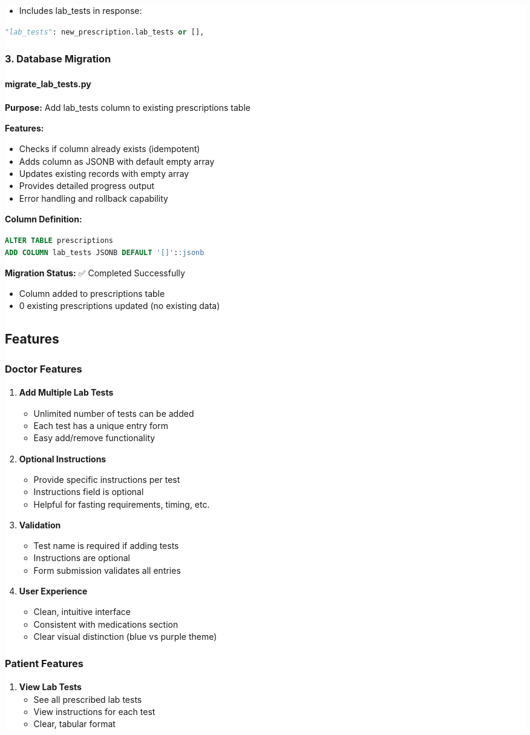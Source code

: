 - Includes lab_tests in response:
```python
"lab_tests": new_prescription.lab_tests or [],
```

### 3. Database Migration

#### migrate_lab_tests.py
**Purpose:** Add lab_tests column to existing prescriptions table

**Features:**
- Checks if column already exists (idempotent)
- Adds column as JSONB with default empty array
- Updates existing records with empty array
- Provides detailed progress output
- Error handling and rollback capability

**Column Definition:**
```sql
ALTER TABLE prescriptions 
ADD COLUMN lab_tests JSONB DEFAULT '[]'::jsonb
```

**Migration Status:** ✅ Completed Successfully
- Column added to prescriptions table
- 0 existing prescriptions updated (no existing data)

## Features

### Doctor Features
1. **Add Multiple Lab Tests**
   - Unlimited number of tests can be added
   - Each test has a unique entry form
   - Easy add/remove functionality

2. **Optional Instructions**
   - Provide specific instructions per test
   - Instructions field is optional
   - Helpful for fasting requirements, timing, etc.

3. **Validation**
   - Test name is required if adding tests
   - Instructions are optional
   - Form submission validates all entries

4. **User Experience**
   - Clean, intuitive interface
   - Consistent with medications section
   - Clear visual distinction (blue vs purple theme)

### Patient Features
1. **View Lab Tests**
   - See all prescribed lab tests
   - View instructions for each test
   - Clear, tabular format
